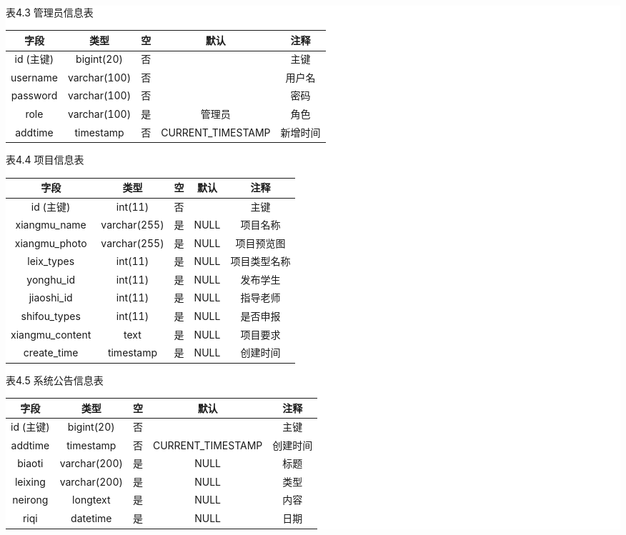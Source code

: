 表4.3 管理员信息表

|字段|类型|空|默认|注释|
| :-: | :-: | :-: | :-: | :-: |
|id (主键)|bigint(20)|否||主键|
|username|varchar(100)|否||用户名|
|password|varchar(100)|否||密码|
|role|varchar(100)|是|管理员|角色|
|addtime|timestamp|否|CURRENT\_TIMESTAMP|新增时间|





表4.4 项目信息表

|字段|类型|空|默认|注释|
| :-: | :-: | :-: | :-: | :-: |
|id (主键)|int(11)|否||主键|
|xiangmu\_name|varchar(255)|是|NULL|项目名称  |
|xiangmu\_photo|varchar(255)|是|NULL|项目预览图|
|leix\_types|int(11)|是|NULL|项目类型名称  |
|yonghu\_id|int(11)|是|NULL|发布学生|
|jiaoshi\_id|int(11)|是|NULL|指导老师|
|shifou\_types|int(11)|是|NULL|是否申报  |
|xiangmu\_content|text|是|NULL|项目要求|
|create\_time|timestamp|是|NULL|创建时间|

表4.5 系统公告信息表

|字段|类型|空|默认|注释|
| :-: | :-: | :-: | :-: | :-: |
|id (主键)|bigint(20)|否||主键|
|addtime|timestamp|否|CURRENT\_TIMESTAMP|创建时间|
|biaoti|varchar(200)|是|NULL|标题   |
|leixing|varchar(200)|是|NULL|类型|
|neirong|longtext|是|NULL|内容|
|riqi|datetime|是|NULL|日期|
